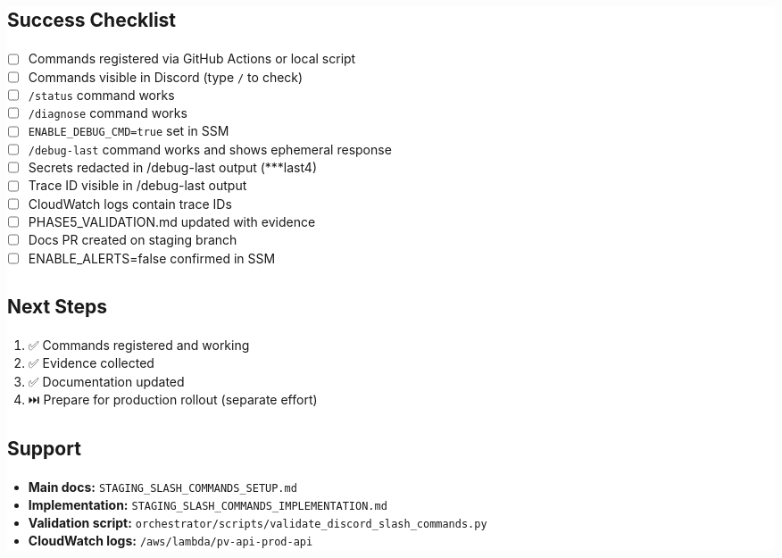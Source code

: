 ## Success Checklist

- [ ] Commands registered via GitHub Actions or local script
- [ ] Commands visible in Discord (type `/` to check)
- [ ] `/status` command works
- [ ] `/diagnose` command works
- [ ] `ENABLE_DEBUG_CMD=true` set in SSM
- [ ] `/debug-last` command works and shows ephemeral response
- [ ] Secrets redacted in /debug-last output (***last4)
- [ ] Trace ID visible in /debug-last output
- [ ] CloudWatch logs contain trace IDs
- [ ] PHASE5_VALIDATION.md updated with evidence
- [ ] Docs PR created on staging branch
- [ ] ENABLE_ALERTS=false confirmed in SSM

## Next Steps

1. ✅ Commands registered and working
2. ✅ Evidence collected
3. ✅ Documentation updated
4. ⏭️ Prepare for production rollout (separate effort)

## Support

- **Main docs:** `STAGING_SLASH_COMMANDS_SETUP.md`
- **Implementation:** `STAGING_SLASH_COMMANDS_IMPLEMENTATION.md`
- **Validation script:** `orchestrator/scripts/validate_discord_slash_commands.py`
- **CloudWatch logs:** `/aws/lambda/pv-api-prod-api`
